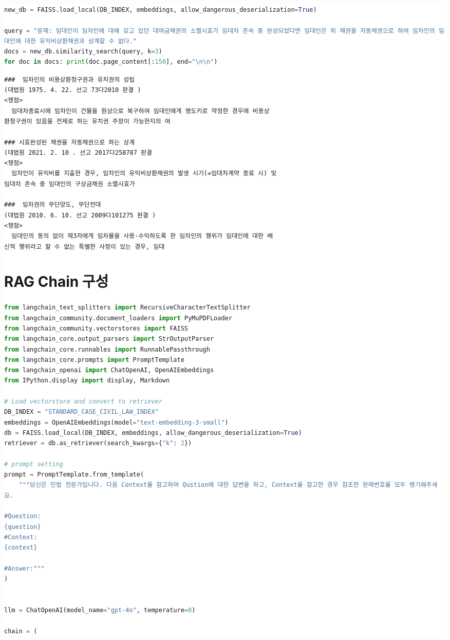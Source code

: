 ```python
new_db = FAISS.load_local(DB_INDEX, embeddings, allow_dangerous_deserialization=True)

query = "문제: 임대인이 임차인에 대해 갖고 있던 대여금채권의 소멸시효가 임대차 존속 중 완성되었다면 임대인은 위 채권을 자동채권으로 하여 임차인의 임대인에 대한 유익비상환채권과 상계할 수 없다."
docs = new_db.similarity_search(query, k=3)
for doc in docs: print(doc.page_content[:150], end="\n\n")
```

```
###  임차인의 비용상환청구권과 유치권의 성립
(대법원 1975. 4. 22. 선고 73다2010 판결 )
<쟁점>
  임대차종료시에 임차인이 건물을 원상으로 복구하여 임대인에게 명도키로 약정한 경우에 비용상
환청구권이 있음을 전제로 하는 유치권 주장이 가능한지의 여

### 시효완성된 채권을 자동채권으로 하는 상계
(대법원 2021. 2. 10 . 선고 2017다258787 판결
<쟁점>
  임차인이 유익비를 지출한 경우, 임차인의 유익비상환채권의 발생 시기(=임대차계약 종료 시) 및
임대차 존속 중 임대인의 구상금채권 소멸시효가

###  임차권의 무단양도, 무단전대
(대법원 2010. 6. 10. 선고 2009다101275 판결 )
<쟁점>
  임대인의 동의 없이 제3자에게 임차물을 사용·수익하도록 한 임차인의 행위가 임대인에 대한 배
신적 행위라고 할 수 없는 특별한 사정이 있는 경우, 임대

```

# RAG Chain 구성

```python
from langchain_text_splitters import RecursiveCharacterTextSplitter
from langchain_community.document_loaders import PyMuPDFLoader
from langchain_community.vectorstores import FAISS
from langchain_core.output_parsers import StrOutputParser
from langchain_core.runnables import RunnablePassthrough
from langchain_core.prompts import PromptTemplate
from langchain_openai import ChatOpenAI, OpenAIEmbeddings
from IPython.display import display, Markdown

# Load vectorstore and convert to retriever
DB_INDEX = "STANDARD_CASE_CIVIL_LAW_INDEX"
embeddings = OpenAIEmbeddings(model="text-embedding-3-small")
db = FAISS.load_local(DB_INDEX, embeddings, allow_dangerous_deserialization=True)
retriever = db.as_retriever(search_kwargs={"k": 2})

# prompt setting
prompt = PromptTemplate.from_template(
    """당신은 민법 전문가입니다. 다음 Context를 참고하여 Qustion에 대한 답변을 하고, Context를 참고한 경우 참조한 판례번호를 모두 병기해주세요.

#Question:
{question}
#Context:
{context}

#Answer:"""
)


llm = ChatOpenAI(model_name="gpt-4o", temperature=0)

chain = (
```